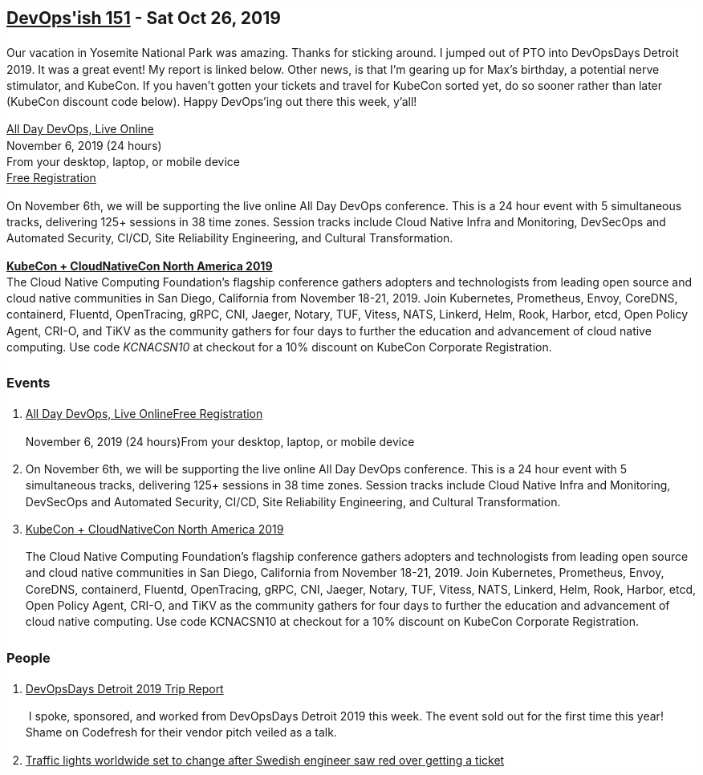 ## [DevOps'ish 151](https://devopsish.com/151) - Sat Oct 26, 2019

Our vacation in Yosemite National Park was amazing. Thanks for sticking around. I jumped out of PTO into DevOpsDays Detroit 2019. It was a great event! My report is linked below. Other news, is that I’m gearing up for Max’s birthday, a potential nerve stimulator, and KubeCon. If you haven’t gotten your tickets and travel for KubeCon sorted yet, do so sooner rather than later (KubeCon discount code below). Happy DevOps’ing out there this week, y’all!

<a href="https://www.alldaydevops.com/">All Day DevOps, Live Online</a><br/>November 6, 2019 (24 hours)<br/>From your desktop, laptop, or mobile device<br/><a href="https://www.alldaydevops.com/register">Free Registration</a>

On November 6th, we will be supporting the live online All Day DevOps conference. This is a 24 hour event with 5 simultaneous tracks, delivering 125+ sessions in 38 time zones. Session tracks include Cloud Native Infra and Monitoring, DevSecOps and Automated Security, CI/CD, Site Reliability Engineering, and Cultural Transformation.

<a href="https://cshort.co/kcna19"><strong>KubeCon + CloudNativeCon North America 2019</strong></a><br/>The Cloud Native Computing Foundation’s flagship conference gathers adopters and technologists from leading open source and cloud native communities in San Diego, California from November 18-21, 2019. Join Kubernetes, Prometheus, Envoy, CoreDNS, containerd, Fluentd, OpenTracing, gRPC, CNI, Jaeger, Notary, TUF, Vitess, NATS, Linkerd, Helm, Rook, Harbor, etcd, Open Policy Agent, CRI-O, and TiKV as the community gathers for four days to further the education and advancement of cloud native computing. Use code <em>KCNACSN10</em> at checkout for a 10% discount on KubeCon Corporate Registration.

### Events

1. [All Day DevOps, Live OnlineFree Registration](https://www.alldaydevops.com/)

    November 6, 2019 (24 hours)From your desktop, laptop, or mobile device
1. []()

    On November 6th, we will be supporting the live online All Day DevOps conference. This is a 24 hour event with 5 simultaneous tracks, delivering 125+ sessions in 38 time zones. Session tracks include Cloud Native Infra and Monitoring, DevSecOps and Automated Security, CI/CD, Site Reliability Engineering, and Cultural Transformation.
1. [KubeCon + CloudNativeCon North America 2019](https://cshort.co/kcna19)

    The Cloud Native Computing Foundation’s flagship conference gathers adopters and technologists from leading open source and cloud native communities in San Diego, California from November 18-21, 2019. Join Kubernetes, Prometheus, Envoy, CoreDNS, containerd, Fluentd, OpenTracing, gRPC, CNI, Jaeger, Notary, TUF, Vitess, NATS, Linkerd, Helm, Rook, Harbor, etcd, Open Policy Agent, CRI-O, and TiKV as the community gathers for four days to further the education and advancement of cloud native computing. Use code KCNACSN10 at checkout for a 10% discount on KubeCon Corporate Registration.
### People

1. [DevOpsDays Detroit 2019 Trip Report](https://chrisshort.net/devopsdays-detroit-2019-trip-report/)

     I spoke, sponsored, and worked from DevOpsDays Detroit 2019 this week. The event sold out for the first time this year! Shame on Codefresh for their vendor pitch veiled as a talk.
1. [Traffic lights worldwide set to change after Swedish engineer saw red over getting a ticket](https://www.theregister.co.uk/2019/10/21/traffic_lights_changed/)
